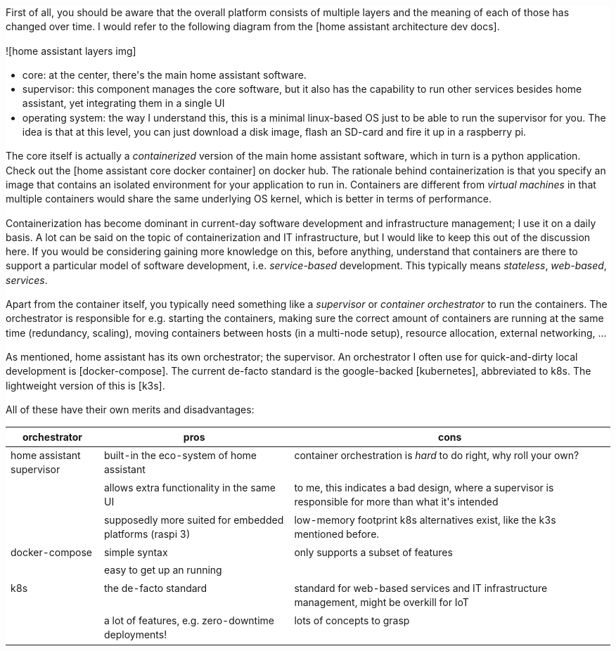 First of all, you should be aware that the overall platform consists of multiple layers and the meaning of each of those has changed over time.
I would refer to the following diagram from the [home assistant architecture dev docs].

![home assistant layers img]

- core: at the center, there's the main home assistant software.
- supervisor: this component manages the core software, but it also has the capability to run other services besides home assistant, yet integrating them in a single UI
- operating system: the way I understand this, this is a minimal linux-based OS just to be able to run the supervisor for you. The idea is that at this level, you can just download a disk image, flash an SD-card and fire it up in a raspberry pi.

The core itself is actually a _containerized_ version of the main home assistant software, which in turn is a python application.
Check out the [home assistant core docker container] on docker hub.
The rationale behind containerization is that you specify an image that contains an isolated environment for your application to run in.
Containers are different from _virtual machines_ in that multiple containers would share the same underlying OS kernel, which is better in terms of performance.

Containerization has become dominant in current-day software development and infrastructure management; I use it on a daily basis.
A lot can be said on the topic of containerization and IT infrastructure, but I would like to keep this out of the discussion here.
If you would be considering gaining more knowledge on this, before anything, understand that containers are there to support a particular model of software development, i.e. _service-based_ development.
This typically means _stateless_, _web-based_, _services_.

Apart from the container itself, you typically need something like a _supervisor_ or _container orchestrator_ to run the containers.
The orchestrator is responsible for e.g. starting the containers, making sure the correct amount of containers are running at the same time (redundancy, scaling), moving containers between hosts (in a multi-node setup), resource allocation, external networking, ...

As mentioned, home assistant has its own orchestrator; the supervisor.
An orchestrator I often use for quick-and-dirty local development is [docker-compose].
The current de-facto standard is the google-backed [kubernetes], abbreviated to k8s.
The lightweight version of this is [k3s].

All of these have their own merits and disadvantages:

| orchestrator              | pros                                                    | cons                                                                                                   |
| ------------------------- | ------------------------------------------------------- | ------------------------------------------------------------------------------------------------------ |
| home assistant supervisor | built-in the eco-system of home assistant               | container orchestration is _hard_ to do right, why roll your own?                                      |
|                           | allows extra functionality in the same UI               | to me, this indicates a bad design, where a supervisor is responsible for more than what it's intended |
|                           | supposedly more suited for embedded platforms (raspi 3) | low-memory footprint k8s alternatives exist, like the k3s mentioned before.                            |
| docker-compose            | simple syntax                                           | only supports a subset of features                                                                     |
|                           | easy to get up an running                               |                                                                                                        |
| k8s                       | the de-facto standard                                   | standard for web-based services and IT infrastructure management, might be overkill for IoT            |
|                           | a lot of features, e.g. zero-downtime deployments!      | lots of concepts to grasp                                                                              |


[^1]: the `mosquitto` version used in the `docker-compose.yaml` version was explicitly pinned to a version < 2.x, which did not enforce authentication, hence why the broker configuration just needs a host name to connect to.
[home automation architecture post]: {% post_url 2021-06-22-home_automation_architecture %}
[home automation overview post]: {% post_url 2021-06-15-home_automation_why %}
[home assistant]: https://www.home-assistant.io/
[architecture]: /assets/2021-06-22/architecture.png
[home assistant integrations]: https://www.home-assistant.io/integrations/
[entities]: https://developers.home-assistant.io/docs/core/entity/
[home assistant architecture dev docs]: https://developers.home-assistant.io/docs/architecture_index
[home assistant MQTT integration]: https://www.home-assistant.io/integrations/mqtt/
[flow]: /assets/2021-06-22/flow.png
[home assistant MQTT switch]: https://www.home-assistant.io/integrations/switch.mqtt/
[home assistant MQTT light]: https://www.home-assistant.io/integrations/light.mqtt/
[home assistant installation]: https://www.home-assistant.io/installation/
[home assistant layers img]: https://developers.home-assistant.io/img/en/architecture/full.svg
[home assistant core docker container]: https://hub.docker.com/r/homeassistant/home-assistant
[hass supervisor vs k8s]: https://community.home-assistant.io/t/kubernetes-vs-supervisor/184415
[docker-compose]: https://docs.docker.com/compose/
[kubernetes]: https://kubernetes.io/
[k3s]: https://k3s.io/
[home assistant configuration]: https://www.home-assistant.io/docs/configuration/
[home assistant database integration]: https://www.home-assistant.io/integrations/recorder/#custom-database-engines
[secrets system]: https://www.home-assistant.io/docs/configuration/secrets/
[home assistant automation]: https://www.home-assistant.io/docs/automation/basics/
[demo]: /assets/2021-08-03/demo.gif
[`mosquitto_pub`]: https://mosquitto.org/man/mosquitto_pub-1.html
[`mosquitto_sub`]: https://mosquitto.org/man/mosquitto_sub-1.html
[Philips Hue light]: https://www.home-assistant.io/integrations/hue/
[emqx]: https://www.emqx.io/blog/emqx-mqtt-broker-k8s-cluster